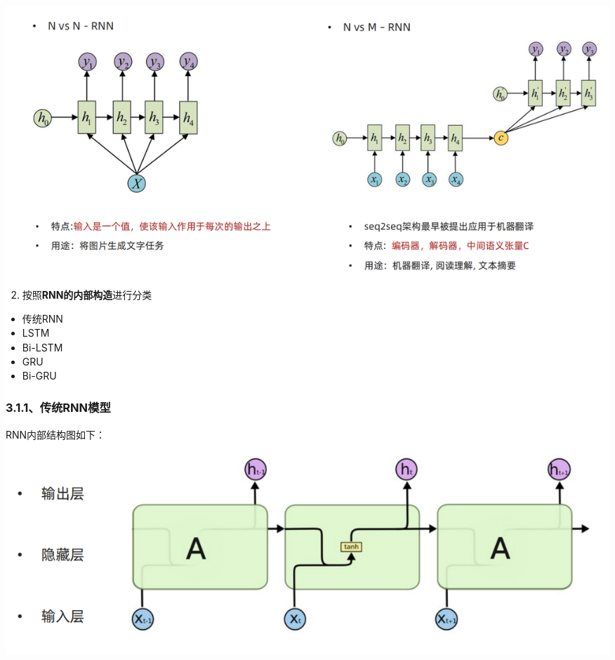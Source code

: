 ![](黑马自然语言处理(六).assets/19.png)



2. 按照**RNN的内部构造**进行分类

- 传统RNN
- LSTM
- Bi-LSTM
- GRU
- Bi-GRU



### 3.1.1、传统RNN模型

RNN内部结构图如下：

![](黑马自然语言处理(六).assets/20.png)
